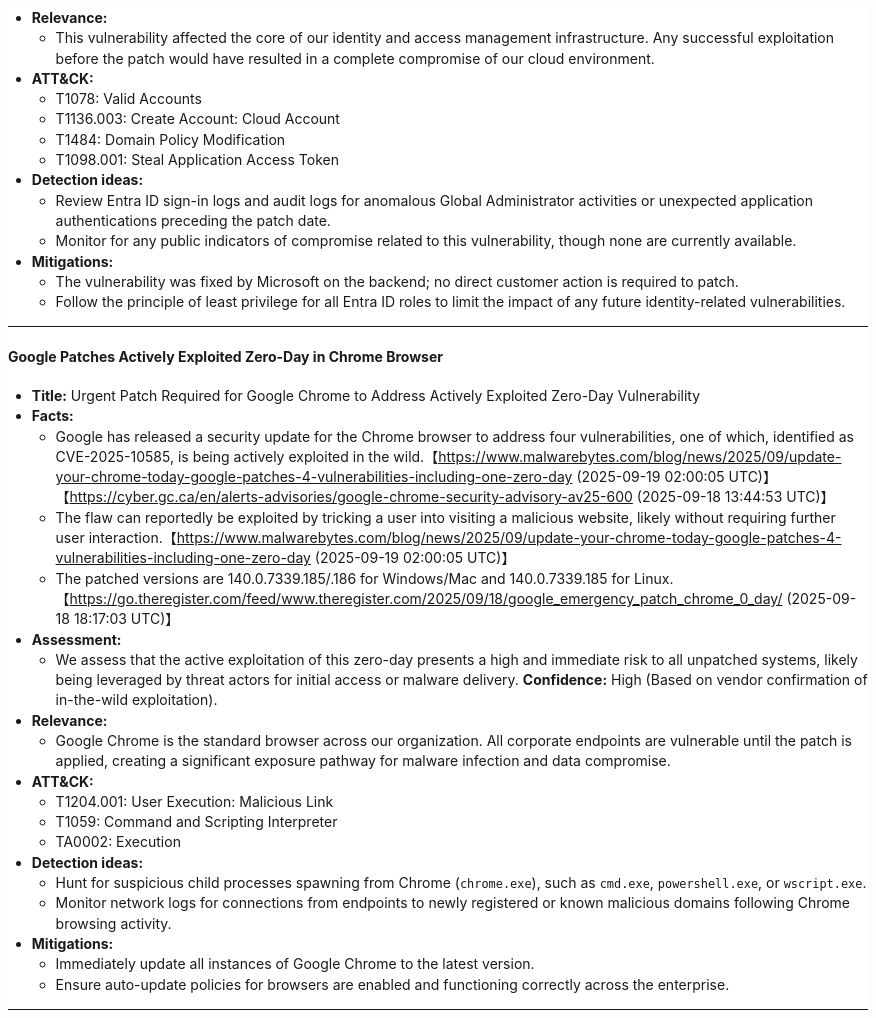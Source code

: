 - **Relevance:**
    *   This vulnerability affected the core of our identity and access management infrastructure. Any successful exploitation before the patch would have resulted in a complete compromise of our cloud environment.
- **ATT&CK:**
    *   T1078: Valid Accounts
    *   T1136.003: Create Account: Cloud Account
    *   T1484: Domain Policy Modification
    *   T1098.001: Steal Application Access Token
- **Detection ideas:**
    *   Review Entra ID sign-in logs and audit logs for anomalous Global Administrator activities or unexpected application authentications preceding the patch date.
    *   Monitor for any public indicators of compromise related to this vulnerability, though none are currently available.
- **Mitigations:**
    *   The vulnerability was fixed by Microsoft on the backend; no direct customer action is required to patch.
    *   Follow the principle of least privilege for all Entra ID roles to limit the impact of any future identity-related vulnerabilities.

---

#### **Google Patches Actively Exploited Zero-Day in Chrome Browser**
- **Title:** Urgent Patch Required for Google Chrome to Address Actively Exploited Zero-Day Vulnerability
- **Facts:**
    *   Google has released a security update for the Chrome browser to address four vulnerabilities, one of which, identified as CVE-2025-10585, is being actively exploited in the wild.【https://www.malwarebytes.com/blog/news/2025/09/update-your-chrome-today-google-patches-4-vulnerabilities-including-one-zero-day (2025-09-19 02:00:05 UTC)】【https://cyber.gc.ca/en/alerts-advisories/google-chrome-security-advisory-av25-600 (2025-09-18 13:44:53 UTC)】
    *   The flaw can reportedly be exploited by tricking a user into visiting a malicious website, likely without requiring further user interaction.【https://www.malwarebytes.com/blog/news/2025/09/update-your-chrome-today-google-patches-4-vulnerabilities-including-one-zero-day (2025-09-19 02:00:05 UTC)】
    *   The patched versions are 140.0.7339.185/.186 for Windows/Mac and 140.0.7339.185 for Linux.【https://go.theregister.com/feed/www.theregister.com/2025/09/18/google_emergency_patch_chrome_0_day/ (2025-09-18 18:17:03 UTC)】
- **Assessment:**
    *   We assess that the active exploitation of this zero-day presents a high and immediate risk to all unpatched systems, likely being leveraged by threat actors for initial access or malware delivery. **Confidence:** High (Based on vendor confirmation of in-the-wild exploitation).
- **Relevance:**
    *   Google Chrome is the standard browser across our organization. All corporate endpoints are vulnerable until the patch is applied, creating a significant exposure pathway for malware infection and data compromise.
- **ATT&CK:**
    *   T1204.001: User Execution: Malicious Link
    *   T1059: Command and Scripting Interpreter
    *   TA0002: Execution
- **Detection ideas:**
    *   Hunt for suspicious child processes spawning from Chrome (`chrome.exe`), such as `cmd.exe`, `powershell.exe`, or `wscript.exe`.
    *   Monitor network logs for connections from endpoints to newly registered or known malicious domains following Chrome browsing activity.
- **Mitigations:**
    *   Immediately update all instances of Google Chrome to the latest version.
    *   Ensure auto-update policies for browsers are enabled and functioning correctly across the enterprise.

---